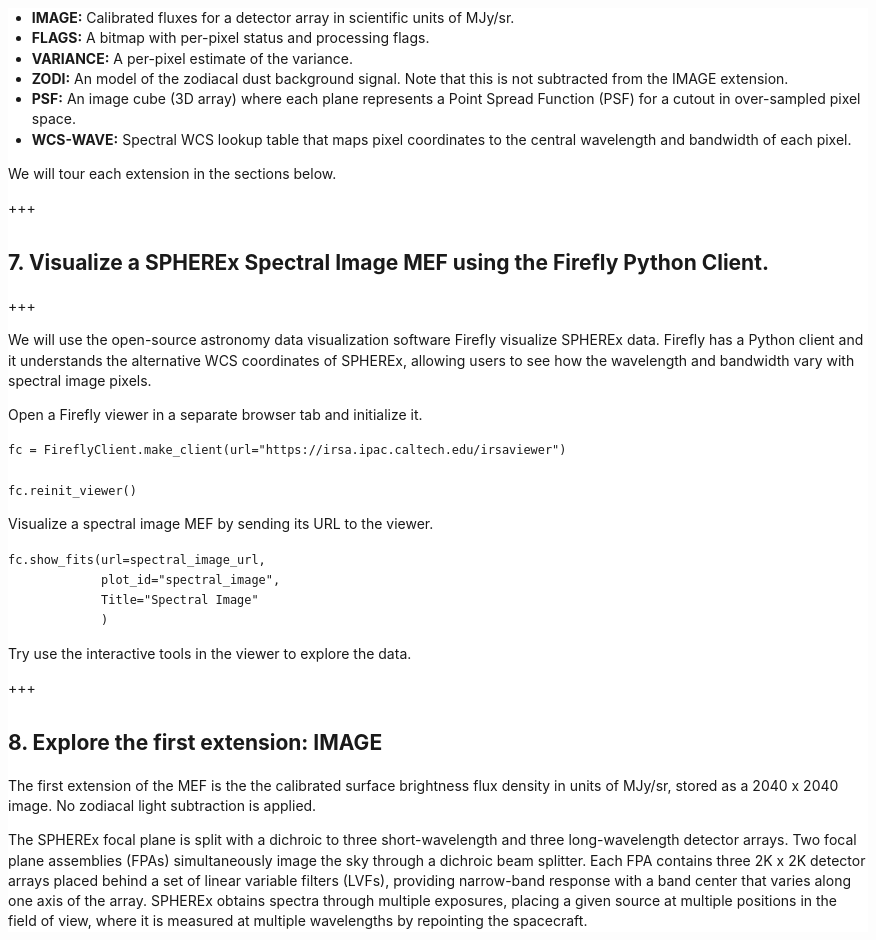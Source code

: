 * **IMAGE:** Calibrated fluxes for a detector array in scientific units of MJy/sr.
* **FLAGS:** A bitmap with per-pixel status and processing flags.
* **VARIANCE:** A per-pixel estimate of the variance.
* **ZODI:** An model of the zodiacal dust background signal. Note that this is not subtracted from the IMAGE extension.
* **PSF:** An image cube (3D array) where each plane represents a Point Spread Function (PSF) for a cutout in over-sampled pixel space.
* **WCS-WAVE:** Spectral WCS lookup table that maps pixel coordinates to the central wavelength and bandwidth of each pixel.

We will tour each extension in the sections below.

+++

## 7. Visualize a SPHEREx Spectral Image MEF using the Firefly Python Client.

+++

We will use the open-source astronomy data visualization software Firefly visualize SPHEREx data. Firefly has a Python client and it understands the alternative WCS coordinates of SPHEREx, allowing users to see how the wavelength and bandwidth vary with spectral image pixels.

Open a Firefly viewer in a separate browser tab and initialize it.

```{code-cell} ipython3
fc = FireflyClient.make_client(url="https://irsa.ipac.caltech.edu/irsaviewer")

fc.reinit_viewer()
```

Visualize a spectral image MEF by sending its URL to the viewer.

```{code-cell} ipython3
fc.show_fits(url=spectral_image_url,
             plot_id="spectral_image",
             Title="Spectral Image"
             )
```

Try use the interactive tools in the viewer to explore the data.

+++

## 8. Explore the first extension: IMAGE

The first extension of the MEF is the the calibrated surface brightness flux density in units of MJy/sr, stored as a 2040 x 2040 image. No zodiacal light subtraction is applied.

The SPHEREx focal plane is split with a dichroic to three short-wavelength and three long-wavelength detector arrays. Two focal plane assemblies (FPAs) simultaneously image the sky through a dichroic beam splitter. Each FPA contains three 2K x 2K detector arrays placed behind a set of linear variable filters (LVFs), providing narrow-band response with a band center that varies along one axis of the array. SPHEREx obtains spectra through multiple exposures, placing a given source at multiple positions in the field of view, where it is measured at multiple wavelengths by repointing the spacecraft.
